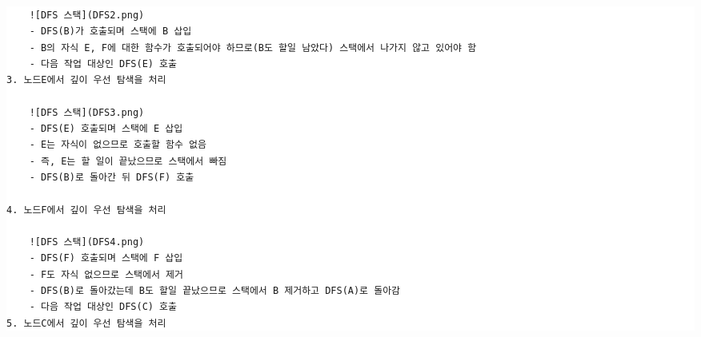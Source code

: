         ![DFS 스택](DFS2.png)
        - DFS(B)가 호출되며 스택에 B 삽입
        - B의 자식 E, F에 대한 함수가 호출되어야 하므로(B도 할일 남았다) 스택에서 나가지 않고 있어야 함
        - 다음 작업 대상인 DFS(E) 호출
    3. 노드E에서 깊이 우선 탐색을 처리

        ![DFS 스택](DFS3.png)
        - DFS(E) 호출되며 스택에 E 삽입
        - E는 자식이 없으므로 호출할 함수 없음
        - 즉, E는 할 일이 끝났으므로 스택에서 빠짐
        - DFS(B)로 돌아간 뒤 DFS(F) 호출

    4. 노드F에서 깊이 우선 탐색을 처리

        ![DFS 스택](DFS4.png)
        - DFS(F) 호출되며 스택에 F 삽입
        - F도 자식 없으므로 스택에서 제거
        - DFS(B)로 돌아갔는데 B도 할일 끝났으므로 스택에서 B 제거하고 DFS(A)로 돌아감
        - 다음 작업 대상인 DFS(C) 호출
    5. 노드C에서 깊이 우선 탐색을 처리
